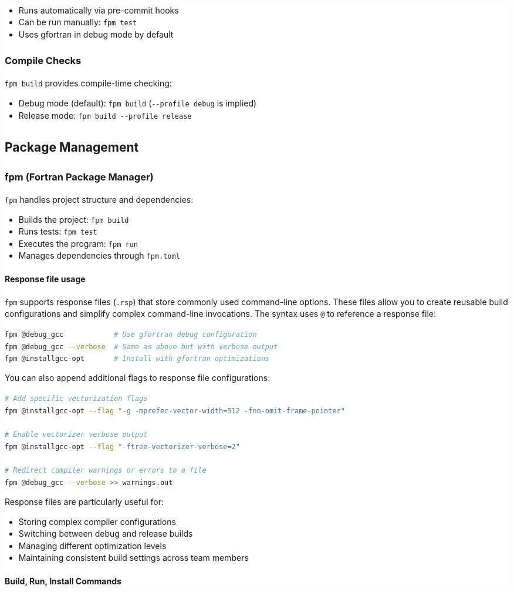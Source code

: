 - Runs automatically via pre-commit hooks
- Can be run manually: `fpm test`
- Uses gfortran in debug mode by default

### Compile Checks

`fpm build` provides compile-time checking:

- Debug mode (default): `fpm build` (`--profile debug` is implied)
- Release mode: `fpm build --profile release`

## Package Management

### fpm (Fortran Package Manager)

`fpm` handles project structure and dependencies:

- Builds the project: `fpm build`
- Runs tests: `fpm test`
- Executes the program: `fpm run`
- Manages dependencies through `fpm.toml`

#### Response file usage

`fpm` supports response files (`.rsp`) that store commonly used command-line options. These files allow you to create reusable build configurations and simplify complex command-line invocations. The syntax uses `@` to reference a response file:

```bash
fpm @debug_gcc            # Use gfortran debug configuration
fpm @debug_gcc --verbose  # Same as above but with verbose output
fpm @installgcc-opt       # Install with gfortran optimizations
```

You can also append additional flags to response file configurations:

```bash
# Add specific vectorization flags
fpm @installgcc-opt --flag "-g -mprefer-vector-width=512 -fno-omit-frame-pointer"

# Enable vectorizer verbose output
fpm @installgcc-opt --flag "-ftree-vectorizer-verbose=2"

# Redirect compiler warnings or errors to a file
fpm @debug_gcc --verbose >> warnings.out
```

Response files are particularly useful for:
- Storing complex compiler configurations
- Switching between debug and release builds
- Managing different optimization levels
- Maintaining consistent build settings across team members

#### Build, Run, Install Commands
